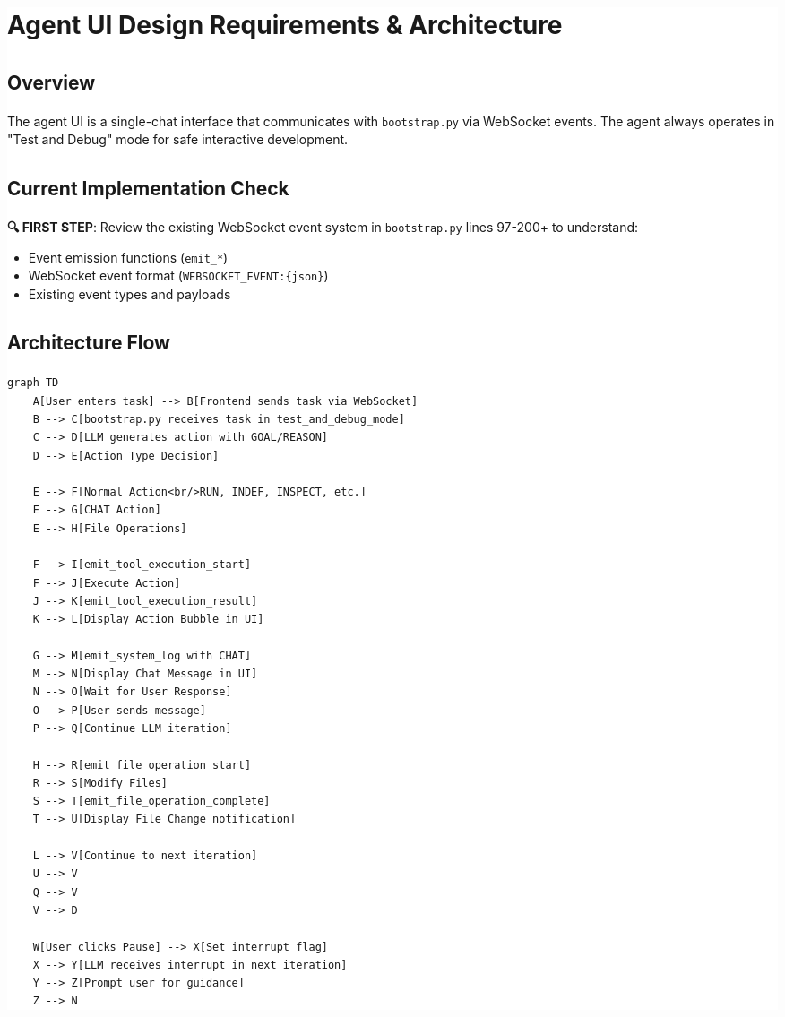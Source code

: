 # Agent UI Design Requirements & Architecture

## Overview
The agent UI is a single-chat interface that communicates with `bootstrap.py` via WebSocket events. The agent always operates in "Test and Debug" mode for safe interactive development.

## Current Implementation Check
**🔍 FIRST STEP**: Review the existing WebSocket event system in `bootstrap.py` lines 97-200+ to understand:
- Event emission functions (`emit_*`)
- WebSocket event format (`WEBSOCKET_EVENT:{json}`)
- Existing event types and payloads

## Architecture Flow

```mermaid
graph TD
    A[User enters task] --> B[Frontend sends task via WebSocket]
    B --> C[bootstrap.py receives task in test_and_debug_mode]
    C --> D[LLM generates action with GOAL/REASON]
    D --> E[Action Type Decision]
    
    E --> F[Normal Action<br/>RUN, INDEF, INSPECT, etc.]
    E --> G[CHAT Action]
    E --> H[File Operations]
    
    F --> I[emit_tool_execution_start]
    F --> J[Execute Action]
    J --> K[emit_tool_execution_result]
    K --> L[Display Action Bubble in UI]
    
    G --> M[emit_system_log with CHAT]
    M --> N[Display Chat Message in UI]
    N --> O[Wait for User Response]
    O --> P[User sends message]
    P --> Q[Continue LLM iteration]
    
    H --> R[emit_file_operation_start]
    R --> S[Modify Files]
    S --> T[emit_file_operation_complete]
    T --> U[Display File Change notification]
    
    L --> V[Continue to next iteration]
    U --> V
    Q --> V
    V --> D
    
    W[User clicks Pause] --> X[Set interrupt flag]
    X --> Y[LLM receives interrupt in next iteration]
    Y --> Z[Prompt user for guidance]
    Z --> N
```
